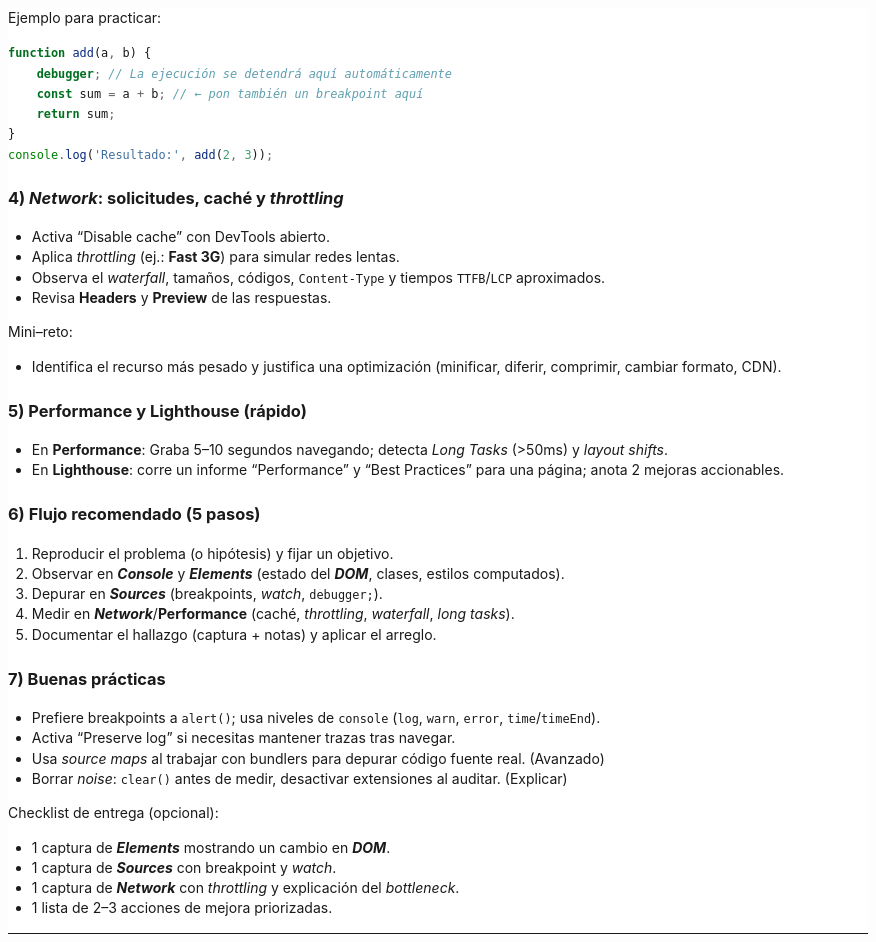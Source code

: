 Ejemplo para practicar:

```js
function add(a, b) {
	debugger; // La ejecución se detendrá aquí automáticamente
	const sum = a + b; // ← pon también un breakpoint aquí
	return sum;
}
console.log('Resultado:', add(2, 3));
```

### 4) **_Network_**: solicitudes, caché y _throttling_

- Activa “Disable cache” con DevTools abierto.
- Aplica _throttling_ (ej.: **Fast 3G**) para simular redes lentas.
- Observa el _waterfall_, tamaños, códigos, `Content-Type` y tiempos `TTFB`/`LCP` aproximados.
- Revisa **Headers** y **Preview** de las respuestas.

Mini–reto:

- Identifica el recurso más pesado y justifica una optimización (minificar, diferir, comprimir, cambiar formato, CDN).

### 5) **Performance** y **Lighthouse** (rápido)

- En **Performance**: Graba 5–10 segundos navegando; detecta _Long Tasks_ (>50ms) y _layout shifts_.
- En **Lighthouse**: corre un informe “Performance” y “Best Practices” para una página; anota 2 mejoras accionables.

### 6) Flujo recomendado (5 pasos)

1. Reproducir el problema (o hipótesis) y fijar un objetivo.
2. Observar en **_Console_** y **_Elements_** (estado del **_DOM_**, clases, estilos computados).
3. Depurar en **_Sources_** (breakpoints, _watch_, `debugger;`).
4. Medir en **_Network_**/**Performance** (caché, _throttling_, _waterfall_, _long tasks_).
5. Documentar el hallazgo (captura + notas) y aplicar el arreglo.

### 7) Buenas prácticas

- Prefiere breakpoints a `alert()`; usa niveles de `console` (`log`, `warn`, `error`, `time`/`timeEnd`).
- Activa “Preserve log” si necesitas mantener trazas tras navegar.
- Usa _source maps_ al trabajar con bundlers para depurar código fuente real. (Avanzado)
- Borrar _noise_: `clear()` antes de medir, desactivar extensiones al auditar. (Explicar)

Checklist de entrega (opcional):

- 1 captura de **_Elements_** mostrando un cambio en **_DOM_**.
- 1 captura de **_Sources_** con breakpoint y _watch_.
- 1 captura de **_Network_** con _throttling_ y explicación del _bottleneck_.
- 1 lista de 2–3 acciones de mejora priorizadas.

---
